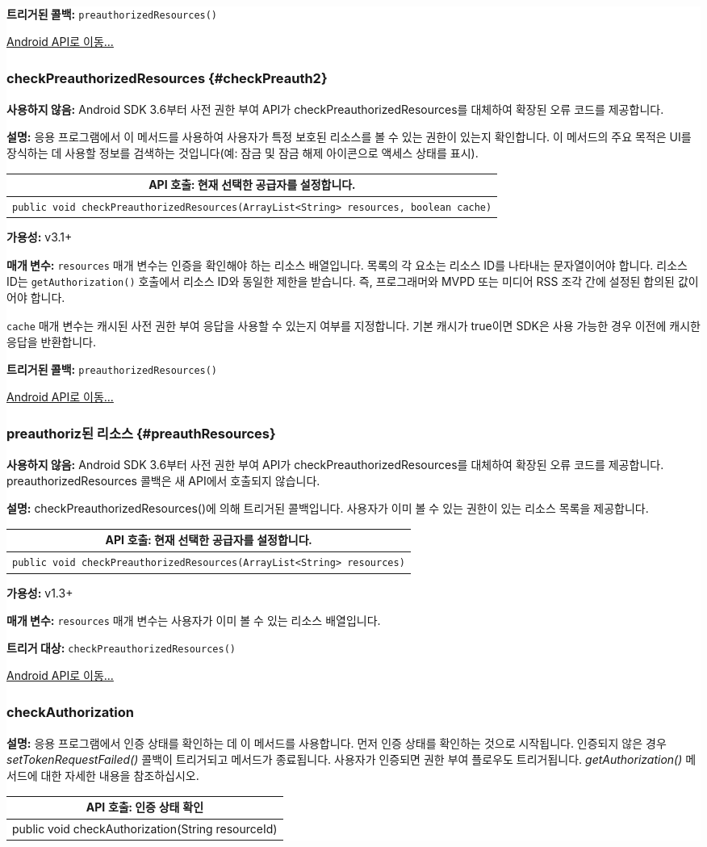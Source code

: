 **트리거된 콜백:** `preauthorizedResources()`

[Android API로 이동...](#api)


### checkPreauthorizedResources {#checkPreauth2}

**사용하지 않음:** Android SDK 3.6부터 사전 권한 부여 API가 checkPreauthorizedResources를 대체하여 확장된 오류 코드를 제공합니다.

**설명:** 응용 프로그램에서 이 메서드를 사용하여 사용자가 특정 보호된 리소스를 볼 수 있는 권한이 있는지 확인합니다. 이 메서드의 주요 목적은 UI를 장식하는 데 사용할 정보를 검색하는 것입니다(예: 잠금 및 잠금 해제 아이콘으로 액세스 상태를 표시).

| API 호출: 현재 선택한 공급자를 설정합니다. |
| --- |
| `public void checkPreauthorizedResources(ArrayList<String> resources, boolean cache)` |

**가용성:** v3.1+

**매개 변수:** `resources` 매개 변수는 인증을 확인해야 하는 리소스 배열입니다. 목록의 각 요소는 리소스 ID를 나타내는 문자열이어야 합니다. 리소스 ID는 `getAuthorization()` 호출에서 리소스 ID와 동일한 제한을 받습니다. 즉, 프로그래머와 MVPD 또는 미디어 RSS 조각 간에 설정된 합의된 값이어야 합니다.

`cache` 매개 변수는 캐시된 사전 권한 부여 응답을 사용할 수 있는지 여부를 지정합니다. 기본 캐시가 true이면 SDK은 사용 가능한 경우 이전에 캐시한 응답을 반환합니다.

**트리거된 콜백:** `preauthorizedResources()`

[Android API로 이동...](#api)

### preauthoriz된 리소스 {#preauthResources}

**사용하지 않음:** Android SDK 3.6부터 사전 권한 부여 API가 checkPreauthorizedResources를 대체하여 확장된 오류 코드를 제공합니다. preauthorizedResources 콜백은 새 API에서 호출되지 않습니다.


**설명:** checkPreauthorizedResources()에 의해 트리거된 콜백입니다. 사용자가 이미 볼 수 있는 권한이 있는 리소스 목록을 제공합니다.

| API 호출: 현재 선택한 공급자를 설정합니다. |
| --- |
| `public void checkPreauthorizedResources(ArrayList<String> resources)` |

**가용성:** v1.3+

**매개 변수:** `resources` 매개 변수는 사용자가 이미 볼 수 있는 리소스 배열입니다.

**트리거 대상:** `checkPreauthorizedResources()`

[Android API로 이동...](#api)

### <span id="checkAuthZ"></span>checkAuthorization

**설명:** 응용 프로그램에서 인증 상태를 확인하는 데 이 메서드를 사용합니다. 먼저 인증 상태를 확인하는 것으로 시작됩니다. 인증되지 않은 경우 *setTokenRequestFailed()* 콜백이 트리거되고 메서드가 종료됩니다. 사용자가 인증되면 권한 부여 플로우도 트리거됩니다. *getAuthorization()* 메서드에 대한 자세한 내용을 참조하십시오.

| API 호출: 인증 상태 확인 |
| --- |
| public void checkAuthorization(String resourceId) |
